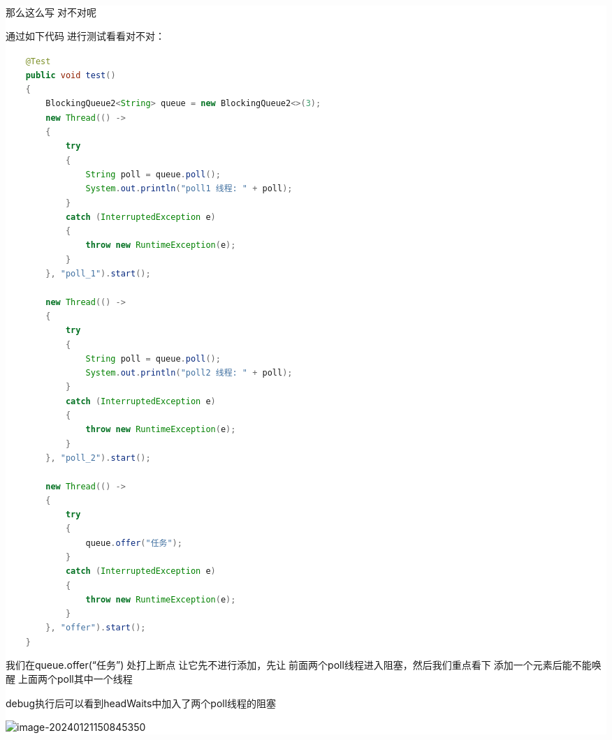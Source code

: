 那么这么写 对不对呢

通过如下代码 进行测试看看对不对：

```java
    @Test
    public void test()
    {
        BlockingQueue2<String> queue = new BlockingQueue2<>(3);
        new Thread(() ->
        {
            try
            {
                String poll = queue.poll();
                System.out.println("poll1 线程: " + poll);
            }
            catch (InterruptedException e)
            {
                throw new RuntimeException(e);
            }
        }, "poll_1").start();

        new Thread(() ->
        {
            try
            {
                String poll = queue.poll();
                System.out.println("poll2 线程: " + poll);
            }
            catch (InterruptedException e)
            {
                throw new RuntimeException(e);
            }
        }, "poll_2").start();

        new Thread(() ->
        {
            try
            {
                queue.offer("任务");
            }
            catch (InterruptedException e)
            {
                throw new RuntimeException(e);
            }
        }, "offer").start();
    }
```

我们在queue.offer(“任务”) 处打上断点 让它先不进行添加，先让 前面两个poll线程进入阻塞，然后我们重点看下 添加一个元素后能不能唤醒 上面两个poll其中一个线程

debug执行后可以看到headWaits中加入了两个poll线程的阻塞

![image-20240121150845350](https://raw.githubusercontent.com/PigPigLetsGo/imeages/master/202401211508417.png)
